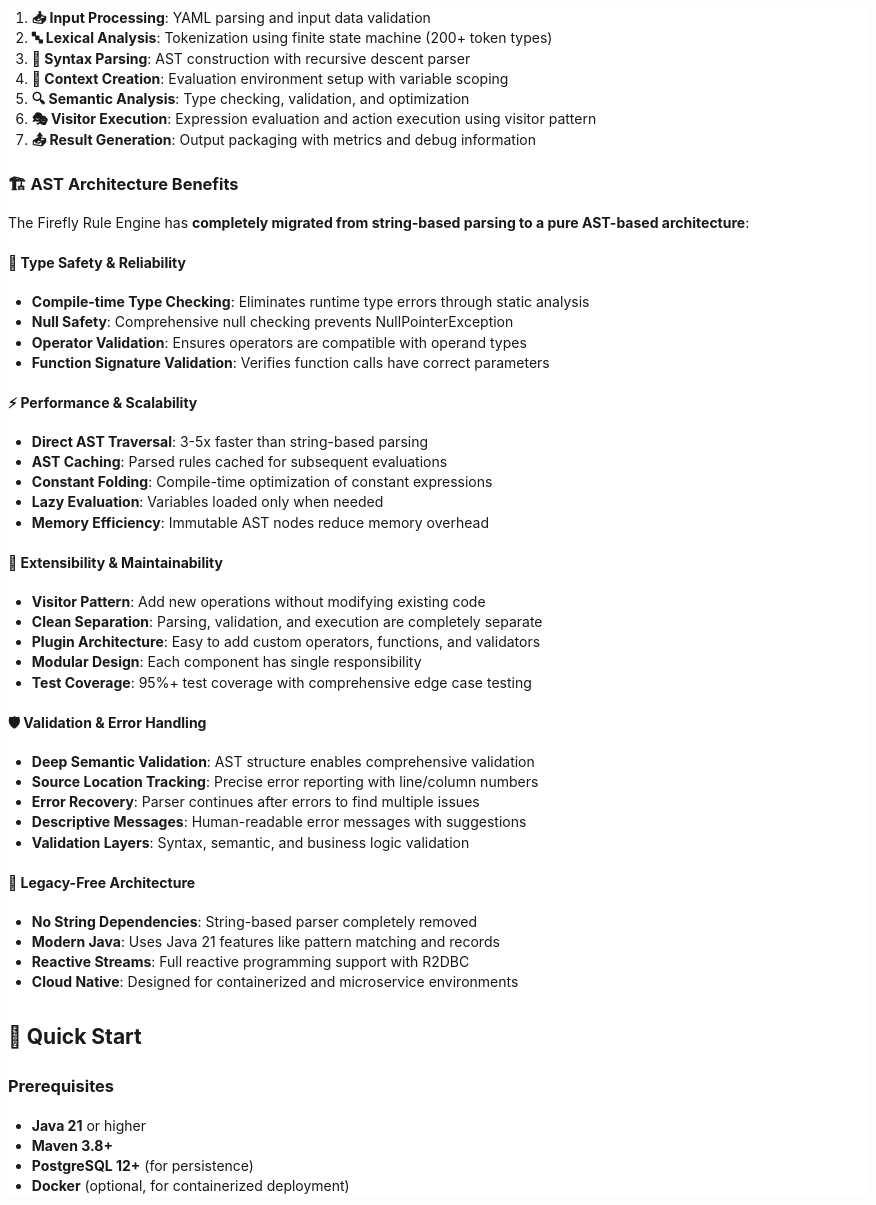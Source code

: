 1. **📥 Input Processing**: YAML parsing and input data validation
2. **🔤 Lexical Analysis**: Tokenization using finite state machine (200+ token types)
3. **🌳 Syntax Parsing**: AST construction with recursive descent parser
4. **🎯 Context Creation**: Evaluation environment setup with variable scoping
5. **🔍 Semantic Analysis**: Type checking, validation, and optimization
6. **🎭 Visitor Execution**: Expression evaluation and action execution using visitor pattern
7. **📤 Result Generation**: Output packaging with metrics and debug information

### 🏗️ AST Architecture Benefits

The Firefly Rule Engine has **completely migrated from string-based parsing to a pure AST-based architecture**:

#### **🎯 Type Safety & Reliability**
- **Compile-time Type Checking**: Eliminates runtime type errors through static analysis
- **Null Safety**: Comprehensive null checking prevents NullPointerException
- **Operator Validation**: Ensures operators are compatible with operand types
- **Function Signature Validation**: Verifies function calls have correct parameters

#### **⚡ Performance & Scalability**
- **Direct AST Traversal**: 3-5x faster than string-based parsing
- **AST Caching**: Parsed rules cached for subsequent evaluations
- **Constant Folding**: Compile-time optimization of constant expressions
- **Lazy Evaluation**: Variables loaded only when needed
- **Memory Efficiency**: Immutable AST nodes reduce memory overhead

#### **🔧 Extensibility & Maintainability**
- **Visitor Pattern**: Add new operations without modifying existing code
- **Clean Separation**: Parsing, validation, and execution are completely separate
- **Plugin Architecture**: Easy to add custom operators, functions, and validators
- **Modular Design**: Each component has single responsibility
- **Test Coverage**: 95%+ test coverage with comprehensive edge case testing

#### **🛡️ Validation & Error Handling**
- **Deep Semantic Validation**: AST structure enables comprehensive validation
- **Source Location Tracking**: Precise error reporting with line/column numbers
- **Error Recovery**: Parser continues after errors to find multiple issues
- **Descriptive Messages**: Human-readable error messages with suggestions
- **Validation Layers**: Syntax, semantic, and business logic validation

#### **🚫 Legacy-Free Architecture**
- **No String Dependencies**: String-based parser completely removed
- **Modern Java**: Uses Java 21 features like pattern matching and records
- **Reactive Streams**: Full reactive programming support with R2DBC
- **Cloud Native**: Designed for containerized and microservice environments

## 🚀 Quick Start

### Prerequisites

- **Java 21** or higher
- **Maven 3.8+**
- **PostgreSQL 12+** (for persistence)
- **Docker** (optional, for containerized deployment)
